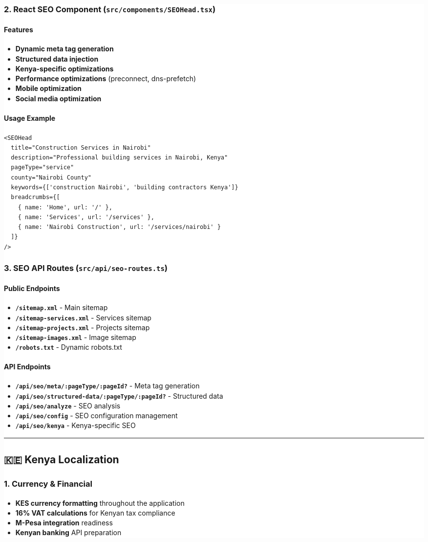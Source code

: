 ### 2. React SEO Component (`src/components/SEOHead.tsx`)

#### Features
- **Dynamic meta tag generation**
- **Structured data injection**
- **Kenya-specific optimizations**
- **Performance optimizations** (preconnect, dns-prefetch)
- **Mobile optimization**
- **Social media optimization**

#### Usage Example
```tsx
<SEOHead
  title="Construction Services in Nairobi"
  description="Professional building services in Nairobi, Kenya"
  pageType="service"
  county="Nairobi County"
  keywords={['construction Nairobi', 'building contractors Kenya']}
  breadcrumbs={[
    { name: 'Home', url: '/' },
    { name: 'Services', url: '/services' },
    { name: 'Nairobi Construction', url: '/services/nairobi' }
  ]}
/>
```

### 3. SEO API Routes (`src/api/seo-routes.ts`)

#### Public Endpoints
- **`/sitemap.xml`** - Main sitemap
- **`/sitemap-services.xml`** - Services sitemap
- **`/sitemap-projects.xml`** - Projects sitemap
- **`/sitemap-images.xml`** - Image sitemap
- **`/robots.txt`** - Dynamic robots.txt

#### API Endpoints
- **`/api/seo/meta/:pageType/:pageId?`** - Meta tag generation
- **`/api/seo/structured-data/:pageType/:pageId?`** - Structured data
- **`/api/seo/analyze`** - SEO analysis
- **`/api/seo/config`** - SEO configuration management
- **`/api/seo/kenya`** - Kenya-specific SEO

---

## 🇰🇪 Kenya Localization

### 1. Currency & Financial
- **KES currency formatting** throughout the application
- **16% VAT calculations** for Kenyan tax compliance
- **M-Pesa integration** readiness
- **Kenyan banking** API preparation
